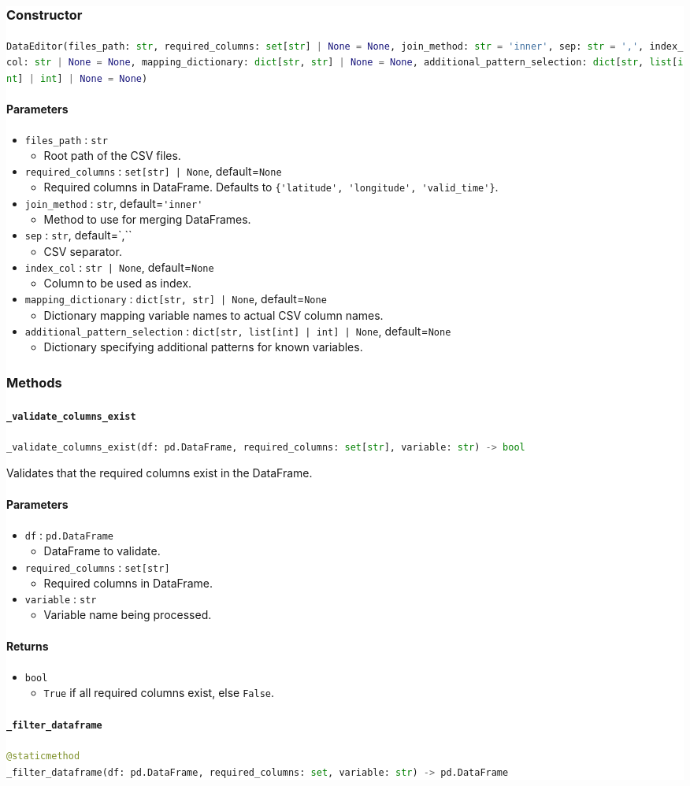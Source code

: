 ### Constructor

```python
DataEditor(files_path: str, required_columns: set[str] | None = None, join_method: str = 'inner', sep: str = ',', index_col: str | None = None, mapping_dictionary: dict[str, str] | None = None, additional_pattern_selection: dict[str, list[int] | int] | None = None)
```

#### Parameters

- `files_path` : `str`
  - Root path of the CSV files.
- `required_columns` : `set[str] | None`, default=`None`
  - Required columns in DataFrame. Defaults to `{'latitude', 'longitude', 'valid_time'}`.
- `join_method` : `str`, default=`'inner'`
  - Method to use for merging DataFrames.
- `sep` : `str`, default=`,``
  - CSV separator.
- `index_col` : `str | None`, default=`None`
  - Column to be used as index.
- `mapping_dictionary` : `dict[str, str] | None`, default=`None`
  - Dictionary mapping variable names to actual CSV column names.
- `additional_pattern_selection` : `dict[str, list[int] | int] | None`, default=`None`
  - Dictionary specifying additional patterns for known variables.

### Methods

#### `_validate_columns_exist`

```python
_validate_columns_exist(df: pd.DataFrame, required_columns: set[str], variable: str) -> bool
```

Validates that the required columns exist in the DataFrame.

#### Parameters

- `df` : `pd.DataFrame`
  - DataFrame to validate.
- `required_columns` : `set[str]`
  - Required columns in DataFrame.
- `variable` : `str`
  - Variable name being processed.

#### Returns

- `bool`
  - `True` if all required columns exist, else `False`.

#### `_filter_dataframe`

```python
@staticmethod
_filter_dataframe(df: pd.DataFrame, required_columns: set, variable: str) -> pd.DataFrame
```
